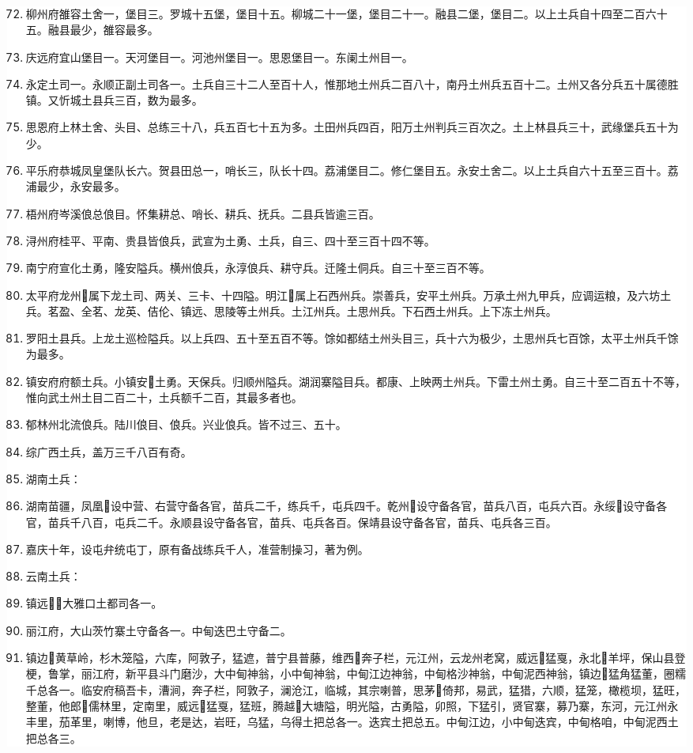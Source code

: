 72. <span id="志一百九-兵五-72"></span>
柳州府雒容土舍一，堡目三。罗城十五堡，堡目十五。柳城二十一堡，堡目二十一。融县二堡，堡目二。以上土兵自十四至二百六十五。融县最少，雒容最多。

73. <span id="志一百九-兵五-73"></span>
庆远府宜山堡目一。天河堡目一。河池州堡目一。思恩堡目一。东阑土州目一。

74. <span id="志一百九-兵五-74"></span>
永定土司一。永顺正副土司各一。土兵自三十二人至百十人，惟那地土州兵二百八十，南丹土州兵五百十二。土州又各分兵五十属德胜镇。又忻城土县兵三百，数为最多。

75. <span id="志一百九-兵五-75"></span>
思恩府上林土舍、头目、总练三十八，兵五百七十五为多。土田州兵四百，阳万土州判兵三百次之。土上林县兵三十，武缘堡兵五十为少。

76. <span id="志一百九-兵五-76"></span>
平乐府恭城凤皇堡队长六。贺县田总一，哨长三，队长十四。荔浦堡目二。修仁堡目五。永安土舍二。以上土兵自六十五至三百十。荔浦最少，永安最多。

77. <span id="志一百九-兵五-77"></span>
梧州府岑溪俍总俍目。怀集耕总、哨长、耕兵、抚兵。二县兵皆逾三百。

78. <span id="志一百九-兵五-78"></span>
浔州府桂平、平南、贵县皆俍兵，武宣为土勇、土兵，自三、四十至三百十四不等。

79. <span id="志一百九-兵五-79"></span>
南宁府宣化土勇，隆安隘兵。横州俍兵，永淳俍兵、耕守兵。迁隆土侗兵。自三十至三百不等。

80. <span id="志一百九-兵五-80"></span>
太平府龙州属下龙土司、两关、三卡、十四隘。明江属上石西州兵。崇善兵，安平土州兵。万承土州九甲兵，应调运粮，及六坊土兵。茗盈、全茗、龙英、佶伦、镇远、思陵等土州兵。土江州兵。土思州兵。下石西土州兵。上下冻土州兵。

81. <span id="志一百九-兵五-81"></span>
罗阳土县兵。上龙土巡检隘兵。以上兵四、五十至五百不等。馀如都结土州头目三，兵十六为极少，土思州兵七百馀，太平土州兵千馀为最多。

82. <span id="志一百九-兵五-82"></span>
镇安府府额土兵。小镇安土勇。天保兵。归顺州隘兵。湖润寨隘目兵。都康、上映两土州兵。下雷土州土勇。自三十至二百五十不等，惟向武土州土目二百二十，土兵额千二百，其最多者也。

83. <span id="志一百九-兵五-83"></span>
郁林州北流俍兵。陆川俍目、俍兵。兴业俍兵。皆不过三、五十。

84. <span id="志一百九-兵五-84"></span>
综广西土兵，盖万三千八百有奇。

85. <span id="志一百九-兵五-85"></span>
湖南土兵：

86. <span id="志一百九-兵五-86"></span>
湖南苗疆，凤凰设中营、右营守备各官，苗兵二千，练兵千，屯兵四千。乾州设守备各官，苗兵八百，屯兵六百。永绥设守备各官，苗兵千八百，屯兵二千。永顺县设守备各官，苗兵、屯兵各百。保靖县设守备各官，苗兵、屯兵各三百。

87. <span id="志一百九-兵五-87"></span>
嘉庆十年，设屯弁统屯丁，原有备战练兵千人，准营制操习，著为例。

88. <span id="志一百九-兵五-88"></span>
云南土兵：

89. <span id="志一百九-兵五-89"></span>
镇远，大雅口土都司各一。

90. <span id="志一百九-兵五-90"></span>
丽江府，大山茨竹寨土守备各一。中甸迭巴土守备二。

91. <span id="志一百九-兵五-91"></span>
镇边黄草岭，杉木笼隘，六库，阿敦子，猛遮，普宁县普藤，维西奔子栏，元江州，云龙州老窝，威远猛戛，永北羊坪，保山县登梗，鲁掌，丽江府，新平县斗门磨沙，大中甸神翁，小中甸神翁，中甸江边神翁，中甸格沙神翁，中甸泥西神翁，镇边猛角猛董，圈糯千总各一。临安府稿吾卡，漕涧，奔子栏，阿敦子，澜沧江，临城，其宗喇普，思茅倚邦，易武，猛猎，六顺，猛笼，橄榄坝，猛旺，整董，他郎儒林里，定南里，威远猛戛，猛班，腾越大塘隘，明光隘，古勇隘，卯照，下猛引，贤官寨，募乃寨，东河，元江州永丰里，茄革里，喇博，他旦，老是达，岩旺，乌猛，乌得土把总各一。迭宾土把总五。中甸江边，小中甸迭宾，中甸格咱，中甸泥西土把总各三。
